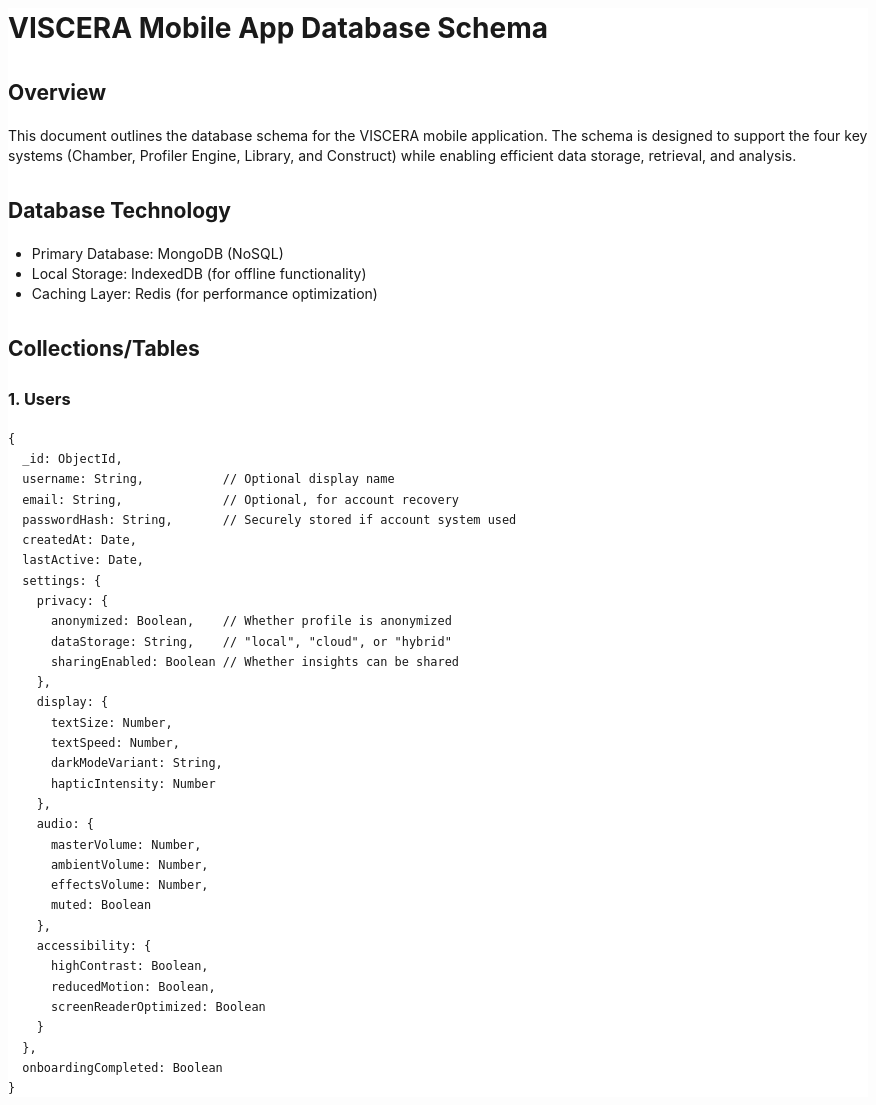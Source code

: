 # VISCERA Mobile App Database Schema

## Overview
This document outlines the database schema for the VISCERA mobile application. The schema is designed to support the four key systems (Chamber, Profiler Engine, Library, and Construct) while enabling efficient data storage, retrieval, and analysis.

## Database Technology
- Primary Database: MongoDB (NoSQL)
- Local Storage: IndexedDB (for offline functionality)
- Caching Layer: Redis (for performance optimization)

## Collections/Tables

### 1. Users
```
{
  _id: ObjectId,
  username: String,           // Optional display name
  email: String,              // Optional, for account recovery
  passwordHash: String,       // Securely stored if account system used
  createdAt: Date,
  lastActive: Date,
  settings: {
    privacy: {
      anonymized: Boolean,    // Whether profile is anonymized
      dataStorage: String,    // "local", "cloud", or "hybrid"
      sharingEnabled: Boolean // Whether insights can be shared
    },
    display: {
      textSize: Number,
      textSpeed: Number,
      darkModeVariant: String,
      hapticIntensity: Number
    },
    audio: {
      masterVolume: Number,
      ambientVolume: Number,
      effectsVolume: Number,
      muted: Boolean
    },
    accessibility: {
      highContrast: Boolean,
      reducedMotion: Boolean,
      screenReaderOptimized: Boolean
    }
  },
  onboardingCompleted: Boolean
}
```

